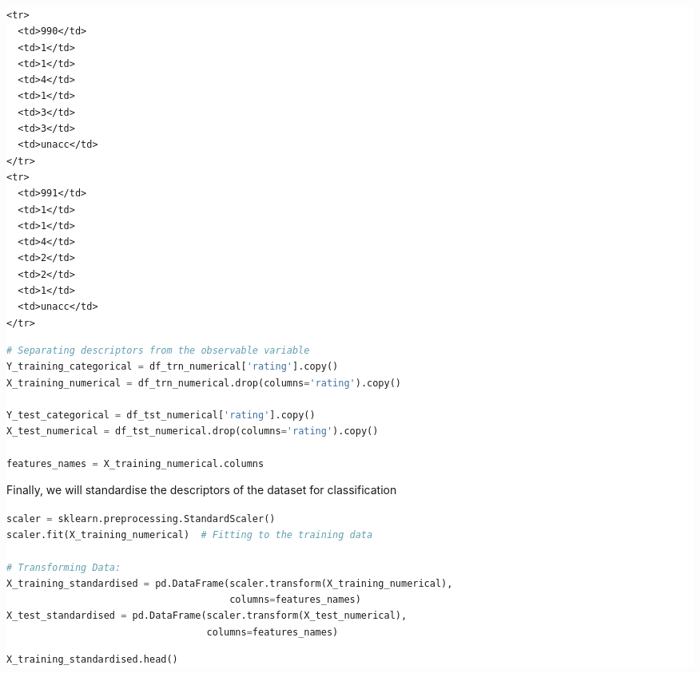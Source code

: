     <tr>
      <td>990</td>
      <td>1</td>
      <td>1</td>
      <td>4</td>
      <td>1</td>
      <td>3</td>
      <td>3</td>
      <td>unacc</td>
    </tr>
    <tr>
      <td>991</td>
      <td>1</td>
      <td>1</td>
      <td>4</td>
      <td>2</td>
      <td>2</td>
      <td>1</td>
      <td>unacc</td>
    </tr>
  </tbody>
</table>
</div>




```python
# Separating descriptors from the observable variable
Y_training_categorical = df_trn_numerical['rating'].copy()
X_training_numerical = df_trn_numerical.drop(columns='rating').copy()

Y_test_categorical = df_tst_numerical['rating'].copy()
X_test_numerical = df_tst_numerical.drop(columns='rating').copy()

features_names = X_training_numerical.columns
```

Finally, we will standardise the descriptors of the dataset for classification


```python
scaler = sklearn.preprocessing.StandardScaler()
scaler.fit(X_training_numerical)  # Fitting to the training data

# Transforming Data:
X_training_standardised = pd.DataFrame(scaler.transform(X_training_numerical),
                                       columns=features_names)
X_test_standardised = pd.DataFrame(scaler.transform(X_test_numerical),
                                   columns=features_names)
```


```python
X_training_standardised.head()
```
